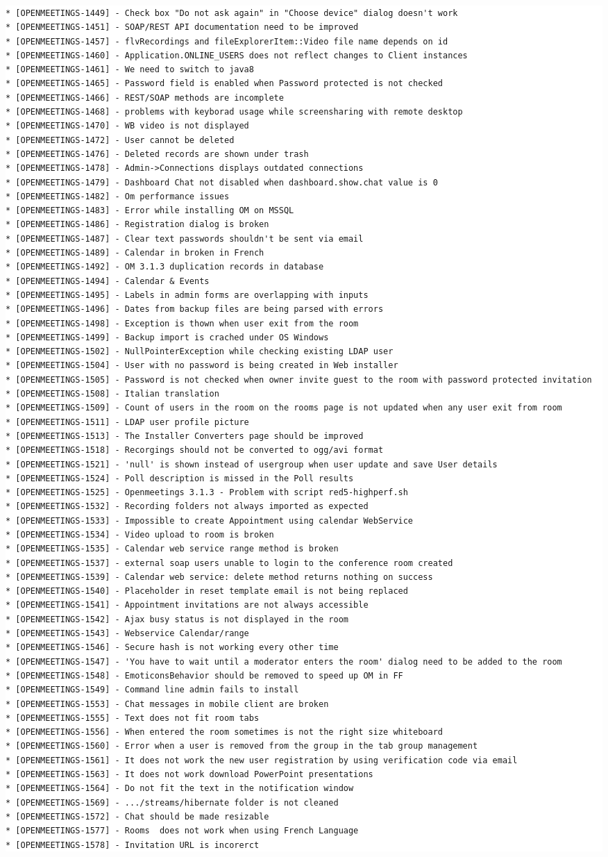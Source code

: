     * [OPENMEETINGS-1449] - Check box "Do not ask again" in "Choose device" dialog doesn't work
    * [OPENMEETINGS-1451] - SOAP/REST API documentation need to be improved
    * [OPENMEETINGS-1457] - flvRecordings and fileExplorerItem::Video file name depends on id
    * [OPENMEETINGS-1460] - Application.ONLINE_USERS does not reflect changes to Client instances
    * [OPENMEETINGS-1461] - We need to switch to java8
    * [OPENMEETINGS-1465] - Password field is enabled when Password protected is not checked
    * [OPENMEETINGS-1466] - REST/SOAP methods are incomplete
    * [OPENMEETINGS-1468] - problems with keyborad usage while screensharing with remote desktop
    * [OPENMEETINGS-1470] - WB video is not displayed
    * [OPENMEETINGS-1472] - User cannot be deleted
    * [OPENMEETINGS-1476] - Deleted records are shown under trash
    * [OPENMEETINGS-1478] - Admin->Connections displays outdated connections
    * [OPENMEETINGS-1479] - Dashboard Chat not disabled when dashboard.show.chat value is 0
    * [OPENMEETINGS-1482] - Om performance issues
    * [OPENMEETINGS-1483] - Error while installing OM on MSSQL
    * [OPENMEETINGS-1486] - Registration dialog is broken
    * [OPENMEETINGS-1487] - Clear text passwords shouldn't be sent via email
    * [OPENMEETINGS-1489] - Calendar in broken in French
    * [OPENMEETINGS-1492] - OM 3.1.3 duplication records in database
    * [OPENMEETINGS-1494] - Calendar & Events
    * [OPENMEETINGS-1495] - Labels in admin forms are overlapping with inputs
    * [OPENMEETINGS-1496] - Dates from backup files are being parsed with errors
    * [OPENMEETINGS-1498] - Exception is thown when user exit from the room
    * [OPENMEETINGS-1499] - Backup import is crached under OS Windows
    * [OPENMEETINGS-1502] - NullPointerException while checking existing LDAP user
    * [OPENMEETINGS-1504] - User with no password is being created in Web installer
    * [OPENMEETINGS-1505] - Password is not checked when owner invite guest to the room with password protected invitation
    * [OPENMEETINGS-1508] - Italian translation
    * [OPENMEETINGS-1509] - Count of users in the room on the rooms page is not updated when any user exit from room
    * [OPENMEETINGS-1511] - LDAP user profile picture
    * [OPENMEETINGS-1513] - The Installer Converters page should be improved
    * [OPENMEETINGS-1518] - Recorgings should not be converted to ogg/avi format
    * [OPENMEETINGS-1521] - 'null' is shown instead of usergroup when user update and save User details
    * [OPENMEETINGS-1524] - Poll description is missed in the Poll results
    * [OPENMEETINGS-1525] - Openmeetings 3.1.3 - Problem with script red5-highperf.sh
    * [OPENMEETINGS-1532] - Recording folders not always imported as expected
    * [OPENMEETINGS-1533] - Impossible to create Appointment using calendar WebService
    * [OPENMEETINGS-1534] - Video upload to room is broken
    * [OPENMEETINGS-1535] - Calendar web service range method is broken
    * [OPENMEETINGS-1537] - external soap users unable to login to the conference room created
    * [OPENMEETINGS-1539] - Calendar web service: delete method returns nothing on success
    * [OPENMEETINGS-1540] - Placeholder in reset template email is not being replaced
    * [OPENMEETINGS-1541] - Appointment invitations are not always accessible
    * [OPENMEETINGS-1542] - Ajax busy status is not displayed in the room
    * [OPENMEETINGS-1543] - Webservice Calendar/range
    * [OPENMEETINGS-1546] - Secure hash is not working every other time
    * [OPENMEETINGS-1547] - 'You have to wait until a moderator enters the room' dialog need to be added to the room
    * [OPENMEETINGS-1548] - EmoticonsBehavior should be removed to speed up OM in FF
    * [OPENMEETINGS-1549] - Command line admin fails to install
    * [OPENMEETINGS-1553] - Chat messages in mobile client are broken
    * [OPENMEETINGS-1555] - Text does not fit room tabs
    * [OPENMEETINGS-1556] - When entered the room sometimes is not the right size whiteboard
    * [OPENMEETINGS-1560] - Error when a user is removed from the group in the tab group management
    * [OPENMEETINGS-1561] - It does not work the new user registration by using verification code via email
    * [OPENMEETINGS-1563] - It does not work download PowerPoint presentations
    * [OPENMEETINGS-1564] - Do not fit the text in the notification window
    * [OPENMEETINGS-1569] - .../streams/hibernate folder is not cleaned
    * [OPENMEETINGS-1572] - Chat should be made resizable
    * [OPENMEETINGS-1577] - Rooms  does not work when using French Language
    * [OPENMEETINGS-1578] - Invitation URL is incorerct